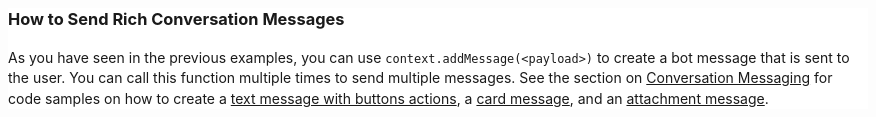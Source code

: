 ### How to Send Rich Conversation Messages <a name="messages">

As you have seen in the previous examples, you can use `context.addMessage(<payload>)` to create a bot message that is sent to the user. 
You can call this function multiple times to send multiple messages. See the section on [Conversation Messaging](https://github.com/oracle/bots-node-sdk/blob/master/MESSAGE_MODEL.md) for code samples on how to create a [text message with buttons actions](https://github.com/oracle/bots-node-sdk/blob/master/MESSAGE_MODEL.md#textMessage), a [card message](https://github.com/oracle/bots-node-sdk/blob/master/MESSAGE_MODEL.md#cardMessage), and an [attachment message](https://github.com/oracle/bots-node-sdk/blob/master/MESSAGE_MODEL.md#attachmentMessage).